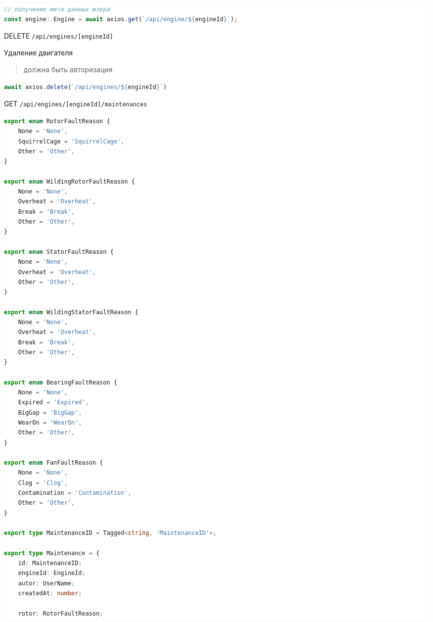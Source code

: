 ```ts
// получение мета данных юзера
const engine: Engine = await axios.get(`/api/engine/${engineId}`);
```

DELETE `/api/engines/[engineId]`

Удаление двигателя

> должна быть авторизация
```ts
await axios.delete(`/api/engines/${engineId}`)
```

GET `/api/engines/[engineId]/maintenances`

```ts
export enum RotorFaultReason {
    None = 'None',
    SquirrelCage = 'SquirrelCage',
    Other = 'Other',
}

export enum WildingRotorFaultReason {
    None = 'None',
    Overheat = 'Overheat',
    Break = 'Break',
    Other = 'Other',
}

export enum StatorFaultReason {
    None = 'None',
    Overheat = 'Overheat',
    Other = 'Other',
}

export enum WildingStatorFaultReason {
    None = 'None',
    Overheat = 'Overheat',
    Break = 'Break',
    Other = 'Other',
}

export enum BearingFaultReason {
    None = 'None',
    Expired = 'Expired',
    BigGap = 'BigGap',
    WearOn = 'WearOn',
    Other = 'Other',
}

export enum FanFaultReason {
    None = 'None',
    Clog = 'Clog',
    Contamination = 'Contamination',
    Other = 'Other',
}

export type MaintenanceID = Tagged<string, 'MaintenanceID'>;

export type Maintenance = {
    id: MaintenanceID;
    engineId: EngineId;
    autor: UserName;
    createdAt: number;

    rotor: RotorFaultReason;
```